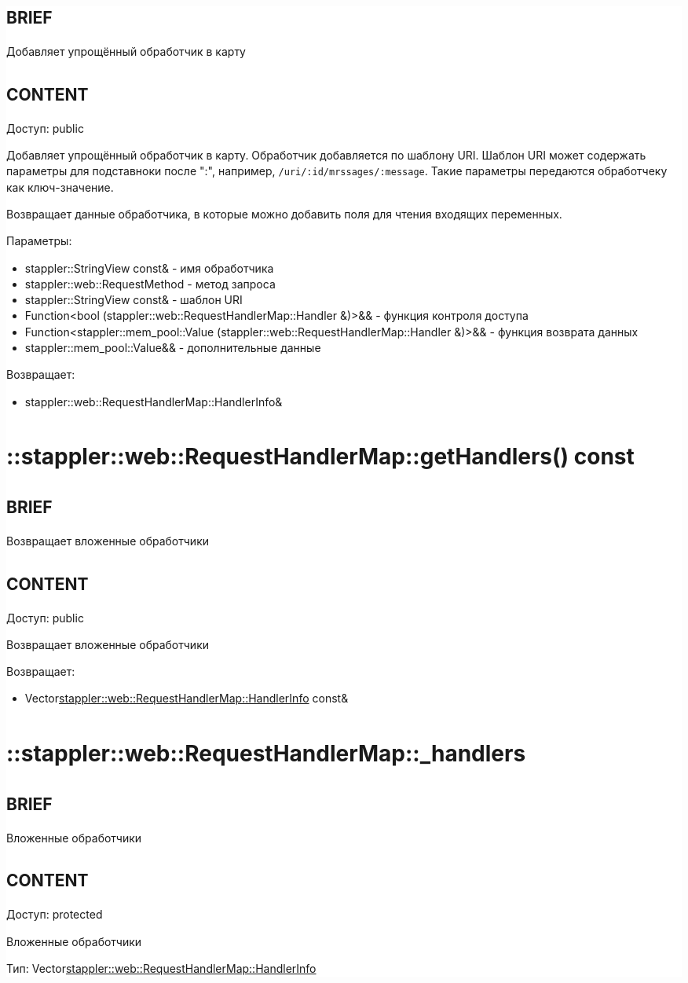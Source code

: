 ## BRIEF

Добавляет упрощённый обработчик в карту

## CONTENT

Доступ: public

Добавляет упрощённый обработчик в карту. Обработчик добавляется по шаблону URI. Шаблон URI может содержать параметры для подставноки после ":", например, `/uri/:id/mrssages/:message`. Такие параметры передаются обработчеку как ключ-значение.

Возвращает данные обработчика, в которые можно добавить поля для чтения входящих переменных.

Параметры:
* stappler::StringView const& - имя обработчика
* stappler::web::RequestMethod - метод запроса
* stappler::StringView const& - шаблон URI
* Function<bool (stappler::web::RequestHandlerMap::Handler &)>&& - функция контроля доступа
* Function<stappler::mem_pool::Value (stappler::web::RequestHandlerMap::Handler &)>&& - функция возврата данных
* stappler::mem_pool::Value&& - дополнительные данные

Возвращает:
* stappler::web::RequestHandlerMap::HandlerInfo&

# ::stappler::web::RequestHandlerMap::getHandlers() const

## BRIEF

Возвращает вложенные обработчики

## CONTENT

Доступ: public

Возвращает вложенные обработчики

Возвращает:
* Vector<stappler::web::RequestHandlerMap::HandlerInfo> const&

# ::stappler::web::RequestHandlerMap::_handlers

## BRIEF

Вложенные обработчики

## CONTENT

Доступ: protected

Вложенные обработчики

Тип: Vector<stappler::web::RequestHandlerMap::HandlerInfo>
